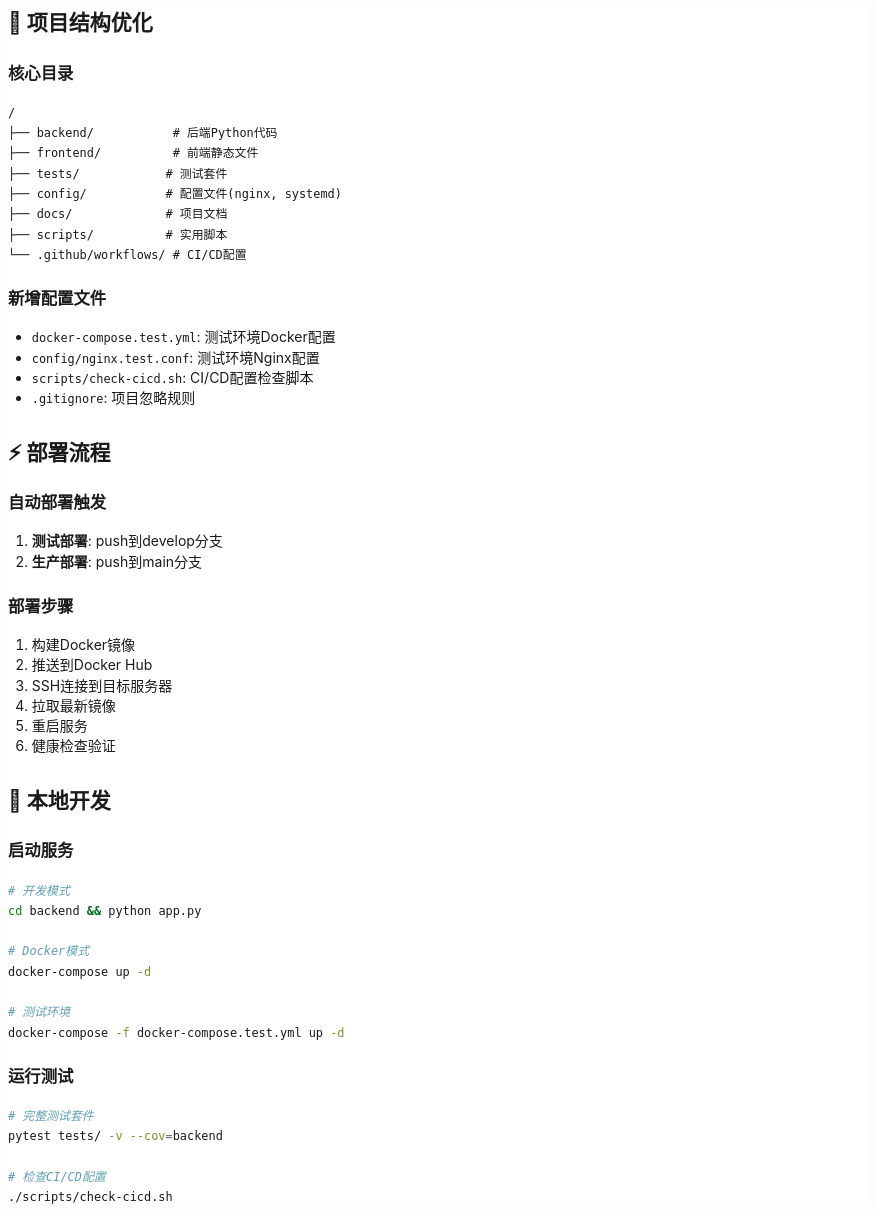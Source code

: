 ## 📁 项目结构优化

### 核心目录
```
/
├── backend/           # 后端Python代码
├── frontend/          # 前端静态文件
├── tests/            # 测试套件
├── config/           # 配置文件(nginx, systemd)
├── docs/             # 项目文档
├── scripts/          # 实用脚本
└── .github/workflows/ # CI/CD配置
```

### 新增配置文件
- `docker-compose.test.yml`: 测试环境Docker配置
- `config/nginx.test.conf`: 测试环境Nginx配置
- `scripts/check-cicd.sh`: CI/CD配置检查脚本
- `.gitignore`: 项目忽略规则

## ⚡ 部署流程

### 自动部署触发
1. **测试部署**: push到develop分支
2. **生产部署**: push到main分支

### 部署步骤
1. 构建Docker镜像
2. 推送到Docker Hub
3. SSH连接到目标服务器
4. 拉取最新镜像
5. 重启服务
6. 健康检查验证

## 🔧 本地开发

### 启动服务
```bash
# 开发模式
cd backend && python app.py

# Docker模式
docker-compose up -d

# 测试环境
docker-compose -f docker-compose.test.yml up -d
```

### 运行测试
```bash
# 完整测试套件
pytest tests/ -v --cov=backend

# 检查CI/CD配置
./scripts/check-cicd.sh
```
